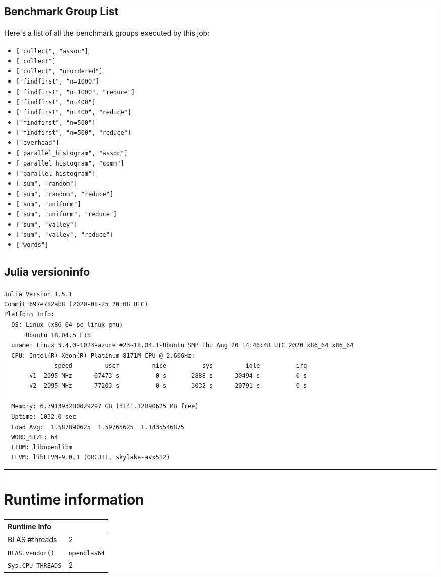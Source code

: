 ## Benchmark Group List
Here's a list of all the benchmark groups executed by this job:

- `["collect", "assoc"]`
- `["collect"]`
- `["collect", "unordered"]`
- `["findfirst", "n=1000"]`
- `["findfirst", "n=1000", "reduce"]`
- `["findfirst", "n=400"]`
- `["findfirst", "n=400", "reduce"]`
- `["findfirst", "n=500"]`
- `["findfirst", "n=500", "reduce"]`
- `["overhead"]`
- `["parallel_histogram", "assoc"]`
- `["parallel_histogram", "comm"]`
- `["parallel_histogram"]`
- `["sum", "random"]`
- `["sum", "random", "reduce"]`
- `["sum", "uniform"]`
- `["sum", "uniform", "reduce"]`
- `["sum", "valley"]`
- `["sum", "valley", "reduce"]`
- `["words"]`

## Julia versioninfo
```
Julia Version 1.5.1
Commit 697e782ab8 (2020-08-25 20:08 UTC)
Platform Info:
  OS: Linux (x86_64-pc-linux-gnu)
      Ubuntu 18.04.5 LTS
  uname: Linux 5.4.0-1023-azure #23~18.04.1-Ubuntu SMP Thu Aug 20 14:46:48 UTC 2020 x86_64 x86_64
  CPU: Intel(R) Xeon(R) Platinum 8171M CPU @ 2.60GHz: 
              speed         user         nice          sys         idle          irq
       #1  2095 MHz      67473 s          0 s       2888 s      30494 s          0 s
       #2  2095 MHz      77203 s          0 s       3032 s      20791 s          0 s
       
  Memory: 6.791393280029297 GB (3141.12890625 MB free)
  Uptime: 1032.0 sec
  Load Avg:  1.587890625  1.59765625  1.1435546875
  WORD_SIZE: 64
  LIBM: libopenlibm
  LLVM: libLLVM-9.0.1 (ORCJIT, skylake-avx512)
```

---
# Runtime information
| Runtime Info | |
|:--|:--|
| BLAS #threads | 2 |
| `BLAS.vendor()` | `openblas64` |
| `Sys.CPU_THREADS` | 2 |

